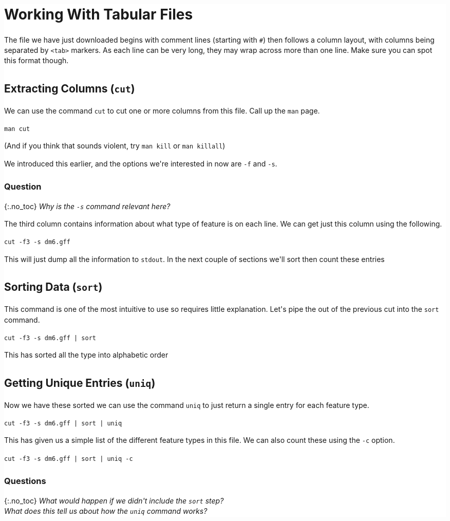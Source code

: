 # Working With Tabular Files

The file we have just downloaded begins with comment lines (starting with `#`) then follows a column layout, with columns being separated by `<tab>` markers.
As each line can be very long, they may wrap across more than one line.
Make sure you can spot this format though.

## Extracting Columns (`cut`)

We can use the command `cut` to cut one or more columns from this file.
Call up the `man` page.

```
man cut
```

(And if you think that sounds violent, try `man kill` or `man killall`)

We introduced this earlier, and the options we're interested in now are `-f` and `-s`.

### Question
{:.no_toc}
*Why is the `-s` command relevant here?*

The third column contains information about what type of feature is on each line.
We can get just this column using the following.

```
cut -f3 -s dm6.gff
```

This will just dump all the information to `stdout`.
In the next couple of sections we'll sort then count these entries

## Sorting Data (`sort`)

This command is one of the most intuitive to use so requires little explanation.
Let's pipe the out of the previous cut into the `sort` command.

```
cut -f3 -s dm6.gff | sort
```

This has sorted all the type into alphabetic order

## Getting Unique Entries (`uniq`)

Now we have these sorted we can use the command  `uniq` to just return a single entry for each feature type.

```
cut -f3 -s dm6.gff | sort | uniq
```

This has given us a simple list of the different feature types in this file.
We can also count these using the `-c` option.

```
cut -f3 -s dm6.gff | sort | uniq -c
```

### Questions
{:.no_toc}
*What would happen if we didn't include the `sort` step?<br>
What does this tell us about how the `uniq` command works?*
